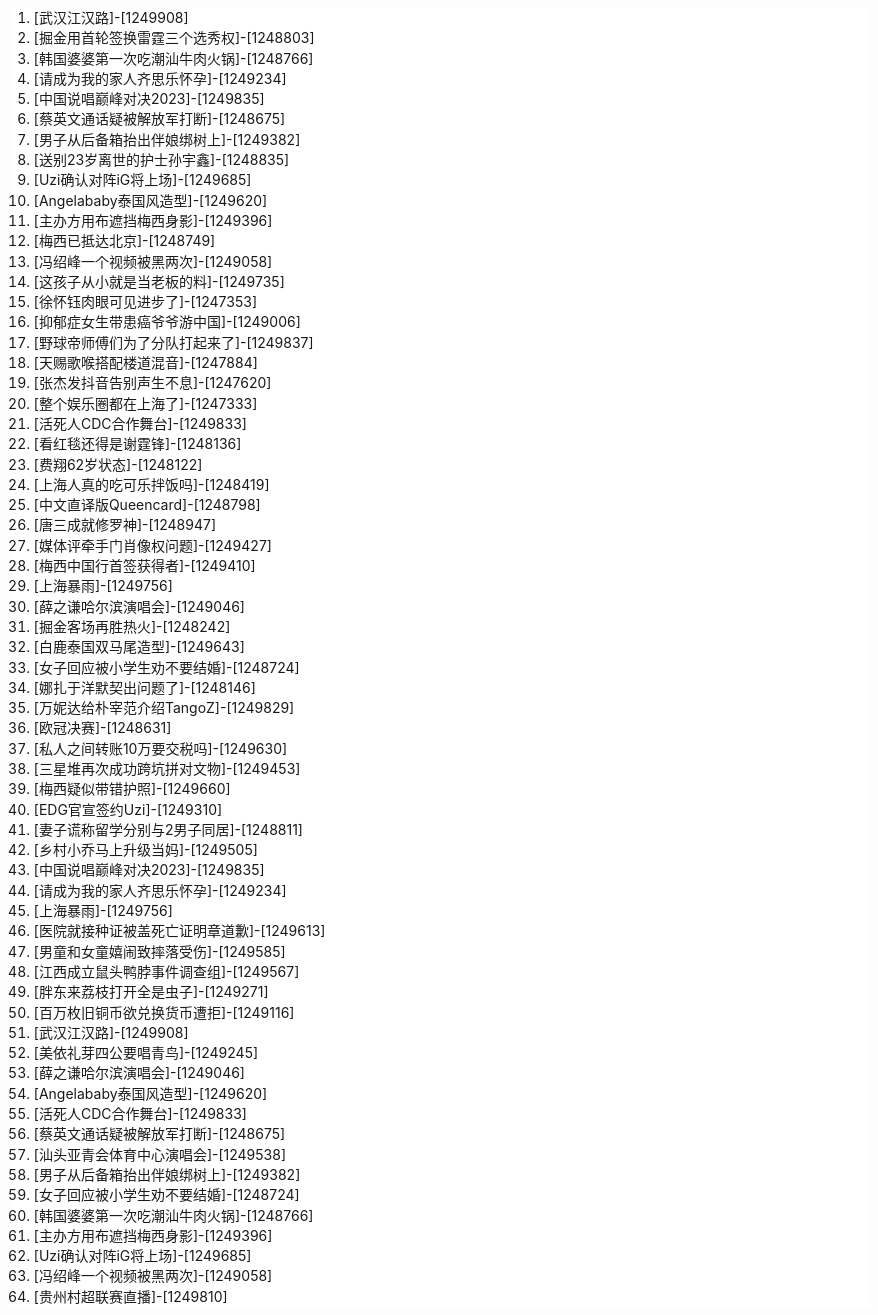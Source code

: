 1. [武汉江汉路]-[1249908]
1. [掘金用首轮签换雷霆三个选秀权]-[1248803]
1. [韩国婆婆第一次吃潮汕牛肉火锅]-[1248766]
1. [请成为我的家人齐思乐怀孕]-[1249234]
1. [中国说唱巅峰对决2023]-[1249835]
1. [蔡英文通话疑被解放军打断]-[1248675]
1. [男子从后备箱抬出伴娘绑树上]-[1249382]
1. [送别23岁离世的护士孙宇鑫]-[1248835]
1. [Uzi确认对阵iG将上场]-[1249685]
1. [Angelababy泰国风造型]-[1249620]
1. [主办方用布遮挡梅西身影]-[1249396]
1. [梅西已抵达北京]-[1248749]
1. [冯绍峰一个视频被黑两次]-[1249058]
1. [这孩子从小就是当老板的料]-[1249735]
1. [徐怀钰肉眼可见进步了]-[1247353]
1. [抑郁症女生带患癌爷爷游中国]-[1249006]
1. [野球帝师傅们为了分队打起来了]-[1249837]
1. [天赐歌喉搭配楼道混音]-[1247884]
1. [张杰发抖音告别声生不息]-[1247620]
1. [整个娱乐圈都在上海了]-[1247333]
1. [活死人CDC合作舞台]-[1249833]
1. [看红毯还得是谢霆锋]-[1248136]
1. [费翔62岁状态]-[1248122]
1. [上海人真的吃可乐拌饭吗]-[1248419]
1. [中文直译版Queencard]-[1248798]
1. [唐三成就修罗神]-[1248947]
1. [媒体评牵手门肖像权问题]-[1249427]
1. [梅西中国行首签获得者]-[1249410]
1. [上海暴雨]-[1249756]
1. [薛之谦哈尔滨演唱会]-[1249046]
1. [掘金客场再胜热火]-[1248242]
1. [白鹿泰国双马尾造型]-[1249643]
1. [女子回应被小学生劝不要结婚]-[1248724]
1. [娜扎于洋默契出问题了]-[1248146]
1. [万妮达给朴宰范介绍TangoZ]-[1249829]
1. [欧冠决赛]-[1248631]
1. [私人之间转账10万要交税吗]-[1249630]
1. [三星堆再次成功跨坑拼对文物]-[1249453]
1. [梅西疑似带错护照]-[1249660]
1. [EDG官宣签约Uzi]-[1249310]
1. [妻子谎称留学分别与2男子同居]-[1248811]
1. [乡村小乔马上升级当妈]-[1249505]
1. [中国说唱巅峰对决2023]-[1249835]
1. [请成为我的家人齐思乐怀孕]-[1249234]
1. [上海暴雨]-[1249756]
1. [医院就接种证被盖死亡证明章道歉]-[1249613]
1. [男童和女童嬉闹致摔落受伤]-[1249585]
1. [江西成立鼠头鸭脖事件调查组]-[1249567]
1. [胖东来荔枝打开全是虫子]-[1249271]
1. [百万枚旧铜币欲兑换货币遭拒]-[1249116]
1. [武汉江汉路]-[1249908]
1. [美依礼芽四公要唱青鸟]-[1249245]
1. [薛之谦哈尔滨演唱会]-[1249046]
1. [Angelababy泰国风造型]-[1249620]
1. [活死人CDC合作舞台]-[1249833]
1. [蔡英文通话疑被解放军打断]-[1248675]
1. [汕头亚青会体育中心演唱会]-[1249538]
1. [男子从后备箱抬出伴娘绑树上]-[1249382]
1. [女子回应被小学生劝不要结婚]-[1248724]
1. [韩国婆婆第一次吃潮汕牛肉火锅]-[1248766]
1. [主办方用布遮挡梅西身影]-[1249396]
1. [Uzi确认对阵iG将上场]-[1249685]
1. [冯绍峰一个视频被黑两次]-[1249058]
1. [贵州村超联赛直播]-[1249810]
